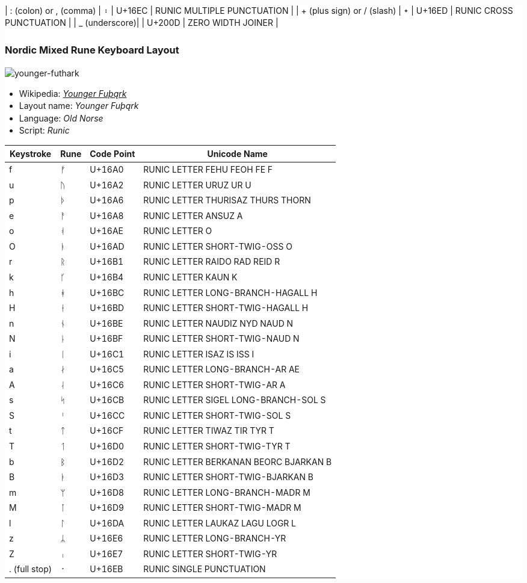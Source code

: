 | : (colon) or , (comma) | ᛬ | U+16EC | RUNIC MULTIPLE PUNCTUATION |
| + (plus sign) or / (slash) | ᛭ | U+16ED | RUNIC CROSS PUNCTUATION |
| _ (underscore)| | U+200D | ZERO WIDTH JOINER |

### Nordic Mixed Rune Keyboard Layout

![younger-futhark](https://user-images.githubusercontent.com/2694027/52906595-1c9fe180-3260-11e9-86f0-1db6b55f232a.gif)

* Wikipedia: *[Younger Fuþąrk](https://en.wikipedia.org/wiki/Younger_Futhark)*
* Layout name: *Younger Fuþąrk*
* Language: *Old Norse*
* Script: *Runic*

| Keystroke | Rune | Code Point | Unicode Name |
| --------- | ---- | ---------- | ------------ |
| f | ᚠ | U+16A0 | RUNIC LETTER FEHU FEOH FE F |
| u | ᚢ | U+16A2 | RUNIC LETTER URUZ UR U |
| p | ᚦ | U+16A6 | RUNIC LETTER THURISAZ THURS THORN |
| e | ᚨ | U+16A8 | RUNIC LETTER ANSUZ A |
| o | ᚮ | U+16AE | RUNIC LETTER O |
| O | ᚭ | U+16AD | RUNIC LETTER SHORT-TWIG-OSS O |
| r | ᚱ | U+16B1 | RUNIC LETTER RAIDO RAD REID R |
| k | ᚴ | U+16B4 | RUNIC LETTER KAUN K |
| h | ᚼ | U+16BC | RUNIC LETTER LONG-BRANCH-HAGALL H |
| H | ᚽ | U+16BD | RUNIC LETTER SHORT-TWIG-HAGALL H |
| n | ᚾ | U+16BE | RUNIC LETTER NAUDIZ NYD NAUD N |
| N | ᚿ | U+16BF | RUNIC LETTER SHORT-TWIG-NAUD N |
| i | ᛁ | U+16C1 | RUNIC LETTER ISAZ IS ISS I |
| a | ᛅ | U+16C5 | RUNIC LETTER LONG-BRANCH-AR AE |
| A | ᛆ | U+16C6 | RUNIC LETTER SHORT-TWIG-AR A |
| s | ᛋ | U+16CB | RUNIC LETTER SIGEL LONG-BRANCH-SOL S |
| S | ᛌ | U+16CC | RUNIC LETTER SHORT-TWIG-SOL S |
| t | ᛏ | U+16CF | RUNIC LETTER TIWAZ TIR TYR T |
| T | ᛐ | U+16D0 | RUNIC LETTER SHORT-TWIG-TYR T |
| b | ᛒ | U+16D2 | RUNIC LETTER BERKANAN BEORC BJARKAN B |
| B | ᛓ | U+16D3 | RUNIC LETTER SHORT-TWIG-BJARKAN B |
| m | ᛘ | U+16D8 | RUNIC LETTER LONG-BRANCH-MADR M |
| M | ᛙ | U+16D9 | RUNIC LETTER SHORT-TWIG-MADR M |
| l | ᛚ | U+16DA | RUNIC LETTER LAUKAZ LAGU LOGR L |
| z | ᛦ | U+16E6 | RUNIC LETTER LONG-BRANCH-YR |
| Z | ᛧ | U+16E7 | RUNIC LETTER SHORT-TWIG-YR |
| . (full stop) | ᛫ | U+16EB | RUNIC SINGLE PUNCTUATION |